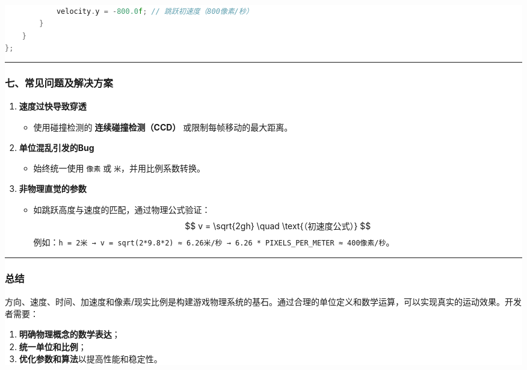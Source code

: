 ```cpp
            velocity.y = -800.0f; // 跳跃初速度（800像素/秒）
        }
    }
};
```

---

### **七、常见问题及解决方案**
1. **速度过快导致穿透**
   - 使用碰撞检测的 **连续碰撞检测（CCD）** 或限制每帧移动的最大距离。

2. **单位混乱引发的Bug**
   - 始终统一使用 `像素` 或 `米`，并用比例系数转换。

3. **非物理直觉的参数**
   - 如跳跃高度与速度的匹配，通过物理公式验证：
$$
     v = \sqrt{2gh} \quad \text{（初速度公式）}
$$
     例如：`h = 2米 → v = sqrt(2*9.8*2) ≈ 6.26米/秒 → 6.26 * PIXELS_PER_METER ≈ 400像素/秒`。

---

### **总结**
方向、速度、时间、加速度和像素/现实比例是构建游戏物理系统的基石。通过合理的单位定义和数学运算，可以实现真实的运动效果。开发者需要：
1. **明确物理概念的数学表达**；
2. **统一单位和比例**；
3. **优化参数和算法**以提高性能和稳定性。